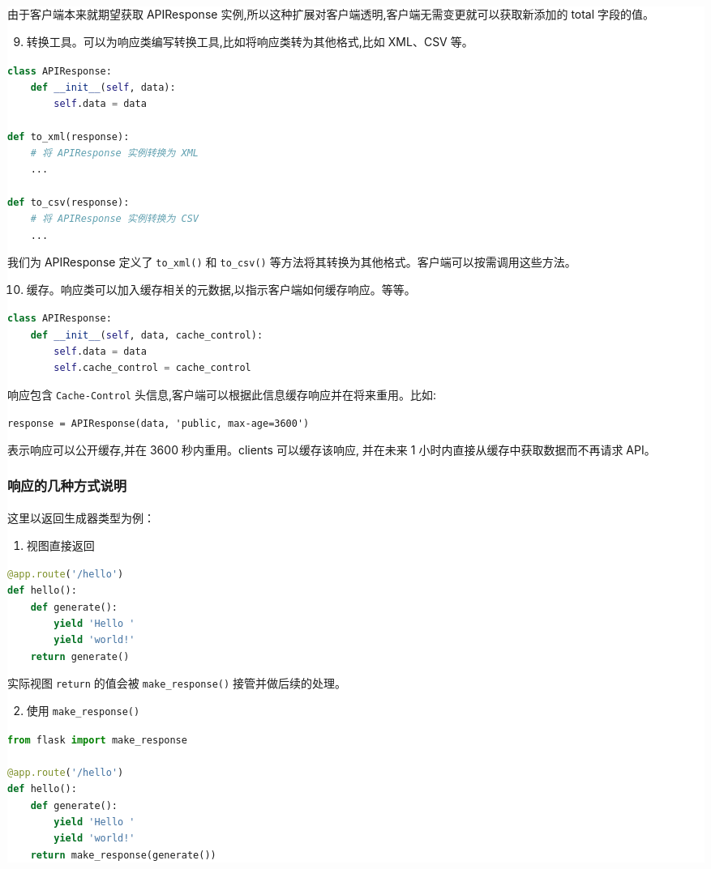 由于客户端本来就期望获取 APIResponse 实例,所以这种扩展对客户端透明,客户端无需变更就可以获取新添加的 total 字段的值。

9. 转换工具。可以为响应类编写转换工具,比如将响应类转为其他格式,比如 XML、CSV 等。

```python
class APIResponse:
    def __init__(self, data):
        self.data = data

def to_xml(response):
    # 将 APIResponse 实例转换为 XML
    ...

def to_csv(response):
    # 将 APIResponse 实例转换为 CSV
    ...
```

我们为 APIResponse 定义了 `to_xml()` 和 `to_csv()` 等方法将其转换为其他格式。客户端可以按需调用这些方法。

10. 缓存。响应类可以加入缓存相关的元数据,以指示客户端如何缓存响应。等等。

```python
class APIResponse:
    def __init__(self, data, cache_control):
        self.data = data
        self.cache_control = cache_control
```

响应包含 `Cache-Control` 头信息,客户端可以根据此信息缓存响应并在将来重用。比如:

`response = APIResponse(data, 'public, max-age=3600')`

表示响应可以公开缓存,并在 3600 秒内重用。clients 可以缓存该响应, 并在未来 1 小时内直接从缓存中获取数据而不再请求 API。

### 响应的几种方式说明

这里以返回生成器类型为例：

1. 视图直接返回

```python
@app.route('/hello')
def hello():
    def generate():
        yield 'Hello '
        yield 'world!'
    return generate()
```

实际视图 `return` 的值会被 `make_response()` 接管并做后续的处理。

2. 使用 `make_response()`

```python
from flask import make_response

@app.route('/hello')
def hello():
    def generate():
        yield 'Hello '
        yield 'world!'
    return make_response(generate())
```
